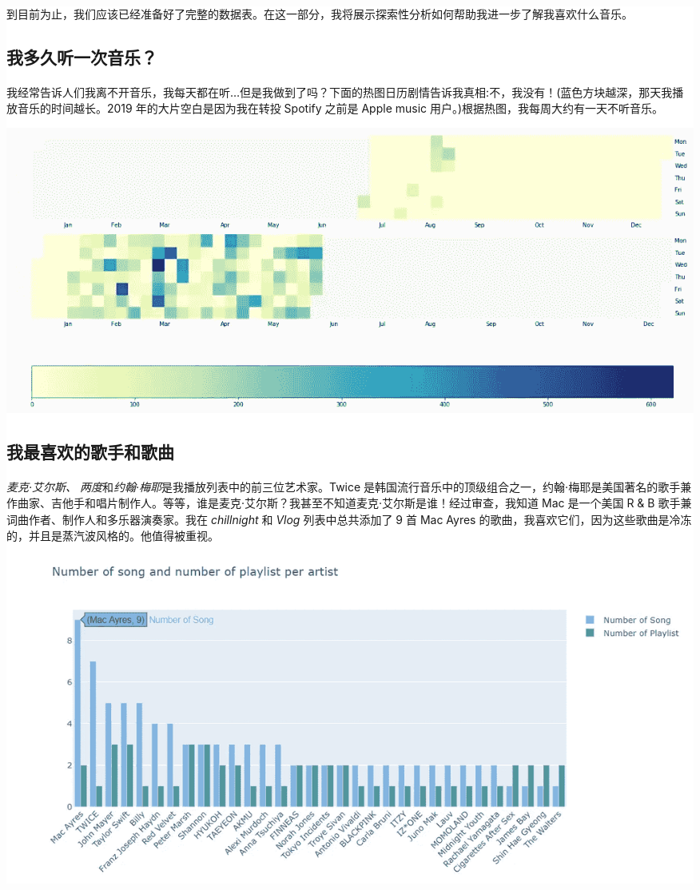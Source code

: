 到目前为止，我们应该已经准备好了完整的数据表。在这一部分，我将展示探索性分析如何帮助我进一步了解我喜欢什么音乐。

## 我多久听一次音乐？

我经常告诉人们我离不开音乐，我每天都在听…但是我做到了吗？下面的热图日历剧情告诉我真相:不，我没有！(蓝色方块越深，那天我播放音乐的时间越长。2019 年的大片空白是因为我在转投 Spotify 之前是 Apple music 用户。)根据热图，我每周大约有一天不听音乐。

![](img/f9e6c4bd11b376f3d1ed9ff251c7392c.png)

## 我最喜欢的歌手和歌曲

*麦克·艾尔斯、* *两度*和*约翰·梅耶*是我播放列表中的前三位艺术家。Twice 是韩国流行音乐中的顶级组合之一，约翰·梅耶是美国著名的歌手兼作曲家、吉他手和唱片制作人。等等，谁是麦克·艾尔斯？我甚至不知道麦克·艾尔斯是谁！经过审查，我知道 Mac 是一个美国 R & B 歌手兼词曲作者、制作人和多乐器演奏家。我在 *chillnight* 和 *Vlog* 列表中总共添加了 9 首 Mac Ayres 的歌曲，我喜欢它们，因为这些歌曲是冷冻的，并且是蒸汽波风格的。他值得被重视。

![](img/c98175db1d5d6bba967d3a222048d096.png)
